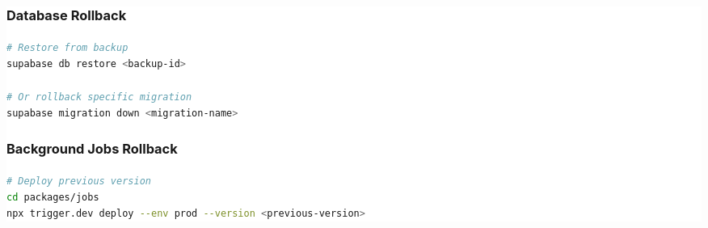 ### Database Rollback

```bash
# Restore from backup
supabase db restore <backup-id>

# Or rollback specific migration
supabase migration down <migration-name>
```

### Background Jobs Rollback

```bash
# Deploy previous version
cd packages/jobs
npx trigger.dev deploy --env prod --version <previous-version>
```
